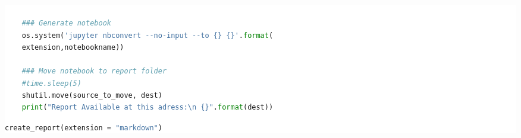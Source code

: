 ```python
    
    ### Generate notebook
    os.system('jupyter nbconvert --no-input --to {} {}'.format(
    extension,notebookname))
    
    ### Move notebook to report folder
    #time.sleep(5)
    shutil.move(source_to_move, dest)
    print("Report Available at this adress:\n {}".format(dest))
```

```python
create_report(extension = "markdown")
```
